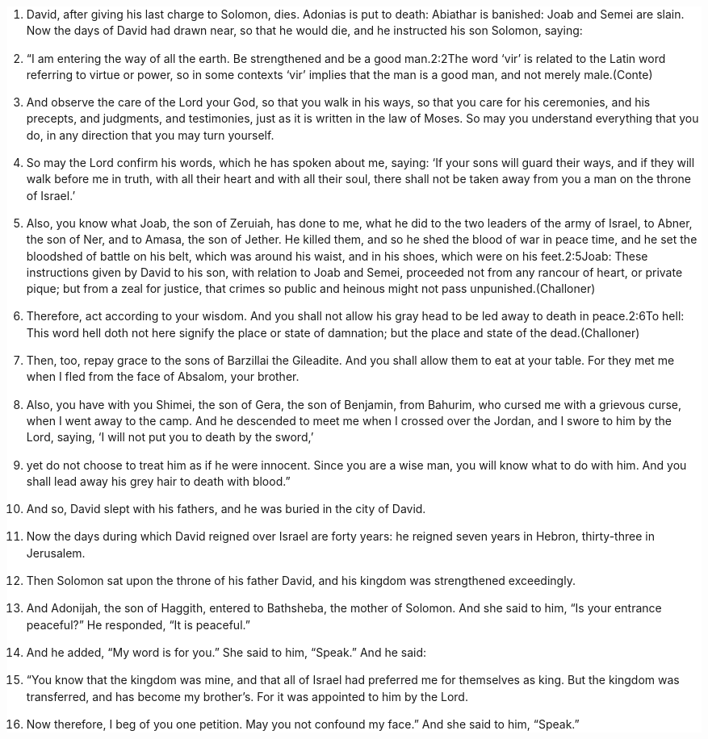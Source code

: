 1. David, after giving his last charge to Solomon, dies. Adonias is put to death: Abiathar is banished: Joab and Semei are slain.  Now the days of David had drawn near, so that he would die, and he instructed his son Solomon, saying:

2. “I am entering the way of all the earth. Be strengthened and be a good man.2:2The word ‘vir’ is related to the Latin word referring to virtue or power, so in some contexts ‘vir’ implies that the man is a good man, and not merely male.(Conte)

3. And observe the care of the Lord your God, so that you walk in his ways, so that you care for his ceremonies, and his precepts, and judgments, and testimonies, just as it is written in the law of Moses. So may you understand everything that you do, in any direction that you may turn yourself.

4. So may the Lord confirm his words, which he has spoken about me, saying: ‘If your sons will guard their ways, and if they will walk before me in truth, with all their heart and with all their soul, there shall not be taken away from you a man on the throne of Israel.’

5. Also, you know what Joab, the son of Zeruiah, has done to me, what he did to the two leaders of the army of Israel, to Abner, the son of Ner, and to Amasa, the son of Jether. He killed them, and so he shed the blood of war in peace time, and he set the bloodshed of battle on his belt, which was around his waist, and in his shoes, which were on his feet.2:5Joab: These instructions given by David to his son, with relation to Joab and Semei, proceeded not from any rancour of heart, or private pique; but from a zeal for justice, that crimes so public and heinous might not pass unpunished.(Challoner)

6. Therefore, act according to your wisdom. And you shall not allow his gray head to be led away to death in peace.2:6To hell: This word hell doth not here signify the place or state of damnation; but the place and state of the dead.(Challoner)

7. Then, too, repay grace to the sons of Barzillai the Gileadite. And you shall allow them to eat at your table. For they met me when I fled from the face of Absalom, your brother.

8. Also, you have with you Shimei, the son of Gera, the son of Benjamin, from Bahurim, who cursed me with a grievous curse, when I went away to the camp. And he descended to meet me when I crossed over the Jordan, and I swore to him by the Lord, saying, ‘I will not put you to death by the sword,’

9. yet do not choose to treat him as if he were innocent. Since you are a wise man, you will know what to do with him. And you shall lead away his grey hair to death with blood.”

10. And so, David slept with his fathers, and he was buried in the city of David.

11. Now the days during which David reigned over Israel are forty years: he reigned seven years in Hebron, thirty-three in Jerusalem. 

12. Then Solomon sat upon the throne of his father David, and his kingdom was strengthened exceedingly. 

13. And Adonijah, the son of Haggith, entered to Bathsheba, the mother of Solomon. And she said to him, “Is your entrance peaceful?” He responded, “It is peaceful.”

14. And he added, “My word is for you.” She said to him, “Speak.” And he said:

15. “You know that the kingdom was mine, and that all of Israel had preferred me for themselves as king. But the kingdom was transferred, and has become my brother’s. For it was appointed to him by the Lord.

16. Now therefore, I beg of you one petition. May you not confound my face.” And she said to him, “Speak.”
